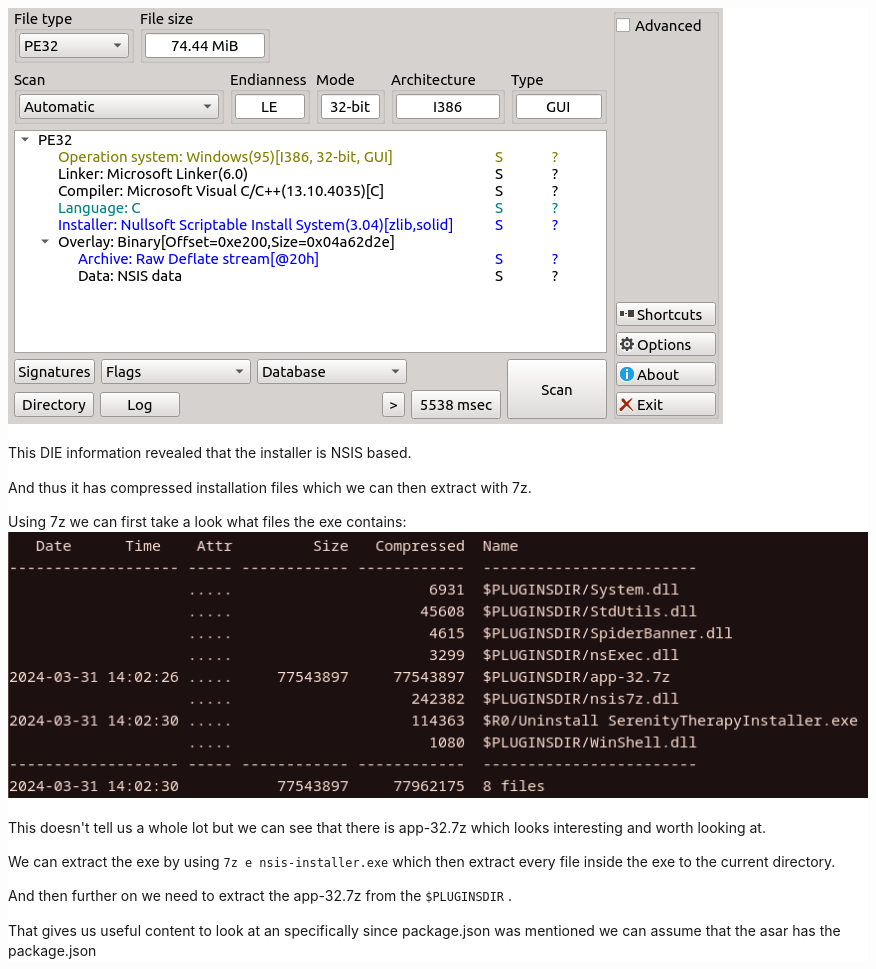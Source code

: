 ![](2025-08-08-22-13-22-image.png)

This DIE information revealed that the installer is NSIS based.

And thus it has compressed installation files which we can then extract with 7z.

Using 7z we can first take a look what files the exe contains:
![](2025-08-08-22-20-13-image.png)

This doesn't tell us a whole lot but we can see that there is app-32.7z which looks interesting and worth looking at.

We can extract the exe by using `7z e nsis-installer.exe` which then extract every file inside the exe to the current directory.

And then further on we need to extract the app-32.7z from the `$PLUGINSDIR` .

That gives us useful content to look at an specifically since package.json was mentioned we can assume that the asar has the package.json
